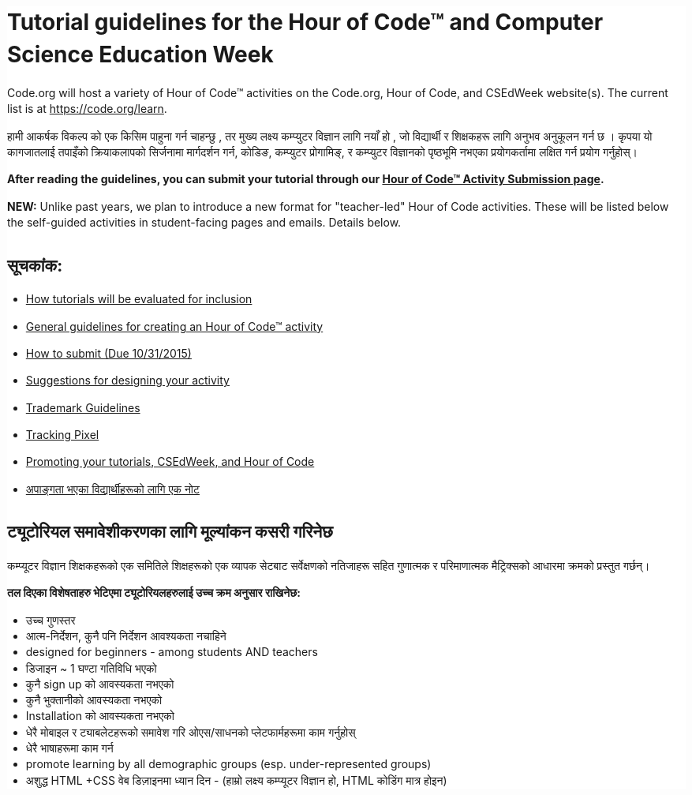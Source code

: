 

# Tutorial guidelines for the Hour of Code™ and Computer Science Education Week

Code.org will host a variety of Hour of Code™ activities on the Code.org, Hour of Code, and CSEdWeek website(s). The current list is at <https://code.org/learn>.

हामी आकर्षक विकल्प को एक किसिम पाहुना गर्न चाहन्छु , तर मुख्य लक्ष्य कम्प्युटर विज्ञान लागि नयाँ हो , जो विद्यार्थी र शिक्षकहरू लागि अनुभव अनुकूलन गर्न छ । कृपया यो कागजातलाई तपाइँको क्रियाकलापको सिर्जनामा मार्गदर्शन गर्न, कोडिङ, कम्प्युटर प्रोगामिङ्, र कम्प्युटर विज्ञानको पृष्ठभूमि नभएका प्रयोगकर्तामा लक्षित गर्न प्रयोग गर्नुहोस्।

  


**After reading the guidelines, you can submit your tutorial through our [Hour of Code™ Activity Submission page](http://goo.gl/forms/6GSklaO9Oa).**

**NEW:** Unlike past years, we plan to introduce a new format for "teacher-led" Hour of Code activities. These will be listed below the self-guided activities in student-facing pages and emails. Details below.

<a id="top"></a>

## सूचकांक:

  * [How tutorials will be evaluated for inclusion](#inclusion)  
    
  * [General guidelines for creating an Hour of Code™ activity](#guidelines)  
    
  * [How to submit (Due 10/31/2015)](#submit)  
    
  * [Suggestions for designing your activity](#design)  
    
  * [Trademark Guidelines](#tm)  
    
  * [Tracking Pixel](#pixel)  
    
  * [Promoting your tutorials, CSEdWeek, and Hour of Code](#promote)  
    
  * [अपाङ्गता भएका विद्यार्थीहरूको लागि एक नोट](#disabilities)

<a id="inclusion"></a>

## ट्यूटोरियल समावेशीकरणका लागि मूल्यांकन कसरी गरिनेछ

कम्प्यूटर विज्ञान शिक्षकहरूको एक समितिले शिक्षहरूको एक व्यापक सेटबाट सर्वेक्षणको नतिजाहरू सहित गुणात्मक र परिमाणात्मक मैट्रिक्सको आधारमा क्रमको प्रस्तुत गर्छन्।

**तल दिएका विशेषताहरु भेटिएमा ट्यूटोरियलहरुलाई उच्च क्रम अनुसार राखिनेछ:**

  * उच्च गुणस्तर
  * आत्म-निर्देशन, कुनै पनि निर्देशन आवश्यकता नचाहिने
  * designed for beginners - among students AND teachers
  * डिजाइन ~ 1 घण्टा गतिविधि भएको
  * कुनै sign up को आवस्यकता नभएको
  * कुनै भुक्तानीको आवस्यकता नभएको
  * Installation को आवस्यकता नभएको
  * धेरै मोबाइल र ट्याबलेटहरूको समावेश गरि ओएस/साधनको प्लेटफार्महरूमा काम गर्नुहोस्
  * धेरै भाषाहरूमा काम गर्न
  * promote learning by all demographic groups (esp. under-represented groups)
  * अशुद्ध HTML +CSS वेब डिज़ाइनमा ध्यान दिन - (हाम्रो लक्ष्य कम्प्यूटर विज्ञान हो, HTML कोडिंग मात्र होइन)
